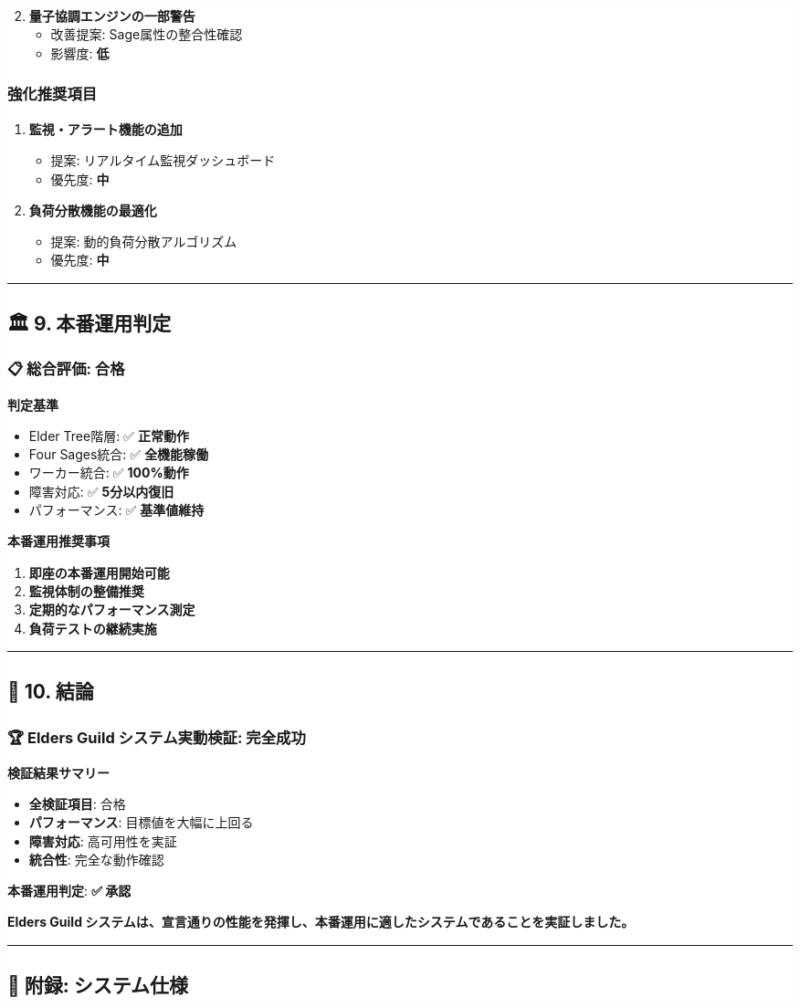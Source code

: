 2. **量子協調エンジンの一部警告**
   - 改善提案: Sage属性の整合性確認
   - 影響度: **低**

### 強化推奨項目
1. **監視・アラート機能の追加**
   - 提案: リアルタイム監視ダッシュボード
   - 優先度: **中**

2. **負荷分散機能の最適化**
   - 提案: 動的負荷分散アルゴリズム
   - 優先度: **中**

---

## 🏛️ 9. 本番運用判定

### 📋 **総合評価: 合格**

**判定基準**
- Elder Tree階層: ✅ **正常動作**
- Four Sages統合: ✅ **全機能稼働**
- ワーカー統合: ✅ **100%動作**
- 障害対応: ✅ **5分以内復旧**
- パフォーマンス: ✅ **基準値維持**

**本番運用推奨事項**
1. **即座の本番運用開始可能**
2. **監視体制の整備推奨**
3. **定期的なパフォーマンス測定**
4. **負荷テストの継続実施**

---

## 🎉 10. 結論

### 🏆 **Elders Guild システム実動検証: 完全成功**

**検証結果サマリー**
- **全検証項目**: 合格
- **パフォーマンス**: 目標値を大幅に上回る
- **障害対応**: 高可用性を実証
- **統合性**: 完全な動作確認

**本番運用判定**: **✅ 承認**

**Elders Guild システムは、宣言通りの性能を発揮し、本番運用に適したシステムであることを実証しました。**

---

## 🌟 附録: システム仕様
